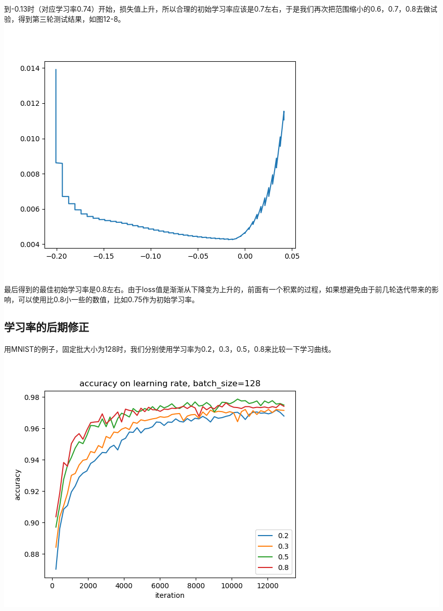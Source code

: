 到-0.13时（对应学习率0.74）开始，损失值上升，所以合理的初始学习率应该是0.7左右，于是我们再次把范围缩小的0.6，0.7，0.8去做试验，得到第三轮测试结果，如图12-8。

![&#x56FE;12-8 &#x7B2C;&#x4E09;&#x8F6E;&#x7684;&#x5B66;&#x4E60;&#x7387;&#x6D4B;&#x8BD5;](../.gitbook/assets/image%20%28295%29.png)

最后得到的最佳初始学习率是0.8左右。由于loss值是渐渐从下降变为上升的，前面有一个积累的过程，如果想避免由于前几轮迭代带来的影响，可以使用比0.8小一些的数值，比如0.75作为初始学习率。

## 学习率的后期修正

用MNIST的例子，固定批大小为128时，我们分别使用学习率为0.2，0.3，0.5，0.8来比较一下学习曲线。

![&#x56FE;12-9 &#x4E0D;&#x540C;&#x5B66;&#x4E60;&#x7387;&#x5BF9;&#x5E94;&#x7684;&#x8FED;&#x4EE3;&#x6B21;&#x6570;&#x4E0E;&#x51C6;&#x786E;&#x5EA6;&#x503C;&#x7684;](../.gitbook/assets/image%20%28296%29.png)
